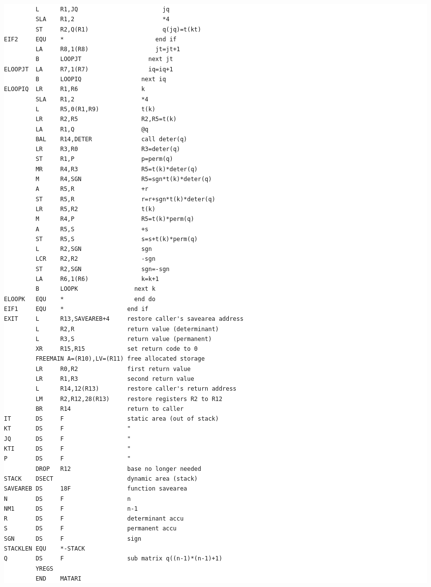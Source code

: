 ```360asm
         L      R1,JQ                        jq
         SLA    R1,2                         *4
         ST     R2,Q(R1)                     q(jq)=t(kt)
EIF2     EQU    *                          end if
         LA     R8,1(R8)                   jt=jt+1
         B      LOOPJT                   next jt
ELOOPJT  LA     R7,1(R7)                 iq=iq+1
         B      LOOPIQ                 next iq
ELOOPIQ  LR     R1,R6                  k
         SLA    R1,2                   *4
         L      R5,0(R1,R9)            t(k)
         LR     R2,R5                  R2,R5=t(k)
         LA     R1,Q                   @q
         BAL    R14,DETER              call deter(q)
         LR     R3,R0                  R3=deter(q)
         ST     R1,P                   p=perm(q)
         MR     R4,R3                  R5=t(k)*deter(q)
         M      R4,SGN                 R5=sgn*t(k)*deter(q)
         A      R5,R                   +r
         ST     R5,R                   r=r+sgn*t(k)*deter(q)
         LR     R5,R2                  t(k)
         M      R4,P                   R5=t(k)*perm(q)
         A      R5,S                   +s
         ST     R5,S                   s=s+t(k)*perm(q)
         L      R2,SGN                 sgn
         LCR    R2,R2                  -sgn
         ST     R2,SGN                 sgn=-sgn
         LA     R6,1(R6)               k=k+1
         B      LOOPK                next k
ELOOPK   EQU    *                    end do
EIF1     EQU    *                  end if
EXIT     L      R13,SAVEAREB+4     restore caller's savearea address
         L      R2,R               return value (determinant)
         L      R3,S               return value (permanent)
         XR     R15,R15            set return code to 0
         FREEMAIN A=(R10),LV=(R11) free allocated storage
         LR     R0,R2              first return value
         LR     R1,R3              second return value
         L      R14,12(R13)        restore caller's return address
         LM     R2,R12,28(R13)     restore registers R2 to R12
         BR     R14                return to caller
IT       DS     F                  static area (out of stack)
KT       DS     F                  "
JQ       DS     F                  "
KTI      DS     F                  "
P        DS     F                  "
         DROP   R12                base no longer needed
STACK    DSECT                     dynamic area (stack)
SAVEAREB DS     18F                function savearea
N        DS     F                  n
NM1      DS     F                  n-1
R        DS     F                  determinant accu
S        DS     F                  permanent accu
SGN      DS     F                  sign
STACKLEN EQU    *-STACK
Q        DS     F                  sub matrix q((n-1)*(n-1)+1)
         YREGS
         END    MATARI
```
